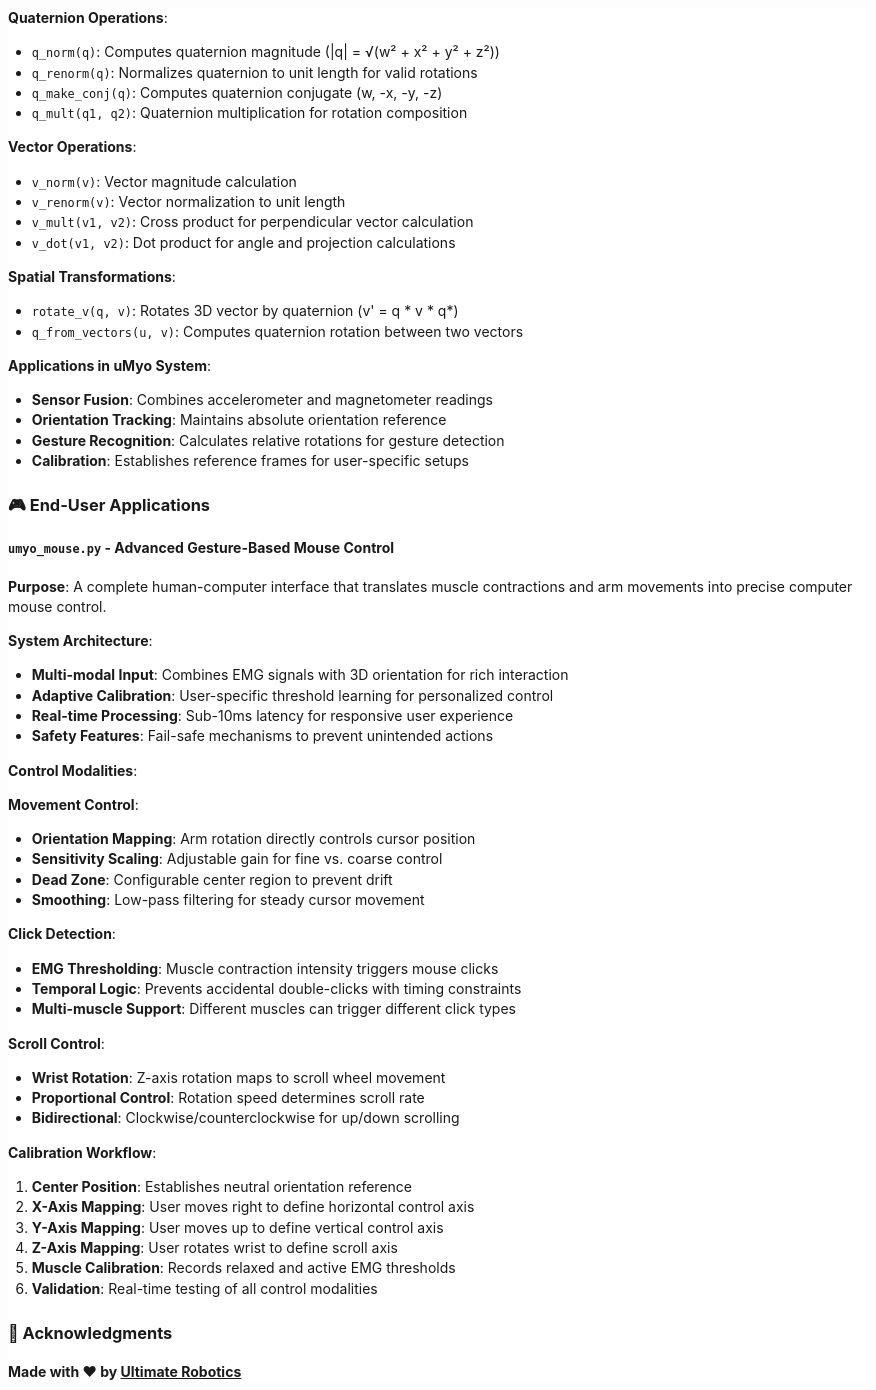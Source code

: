 **Quaternion Operations**:
- `q_norm(q)`: Computes quaternion magnitude (|q| = √(w² + x² + y² + z²))
- `q_renorm(q)`: Normalizes quaternion to unit length for valid rotations
- `q_make_conj(q)`: Computes quaternion conjugate (w, -x, -y, -z)
- `q_mult(q1, q2)`: Quaternion multiplication for rotation composition

**Vector Operations**:
- `v_norm(v)`: Vector magnitude calculation
- `v_renorm(v)`: Vector normalization to unit length
- `v_mult(v1, v2)`: Cross product for perpendicular vector calculation
- `v_dot(v1, v2)`: Dot product for angle and projection calculations

**Spatial Transformations**:
- `rotate_v(q, v)`: Rotates 3D vector by quaternion (v' = q * v * q*)
- `q_from_vectors(u, v)`: Computes quaternion rotation between two vectors

**Applications in uMyo System**:
- **Sensor Fusion**: Combines accelerometer and magnetometer readings
- **Orientation Tracking**: Maintains absolute orientation reference
- **Gesture Recognition**: Calculates relative rotations for gesture detection
- **Calibration**: Establishes reference frames for user-specific setups

### 🎮 End-User Applications

#### `umyo_mouse.py` - Advanced Gesture-Based Mouse Control
**Purpose**: A complete human-computer interface that translates muscle contractions and arm movements into precise computer mouse control.

**System Architecture**:
- **Multi-modal Input**: Combines EMG signals with 3D orientation for rich interaction
- **Adaptive Calibration**: User-specific threshold learning for personalized control
- **Real-time Processing**: Sub-10ms latency for responsive user experience
- **Safety Features**: Fail-safe mechanisms to prevent unintended actions

**Control Modalities**:

**Movement Control**:
- **Orientation Mapping**: Arm rotation directly controls cursor position
- **Sensitivity Scaling**: Adjustable gain for fine vs. coarse control
- **Dead Zone**: Configurable center region to prevent drift
- **Smoothing**: Low-pass filtering for steady cursor movement

**Click Detection**:
- **EMG Thresholding**: Muscle contraction intensity triggers mouse clicks
- **Temporal Logic**: Prevents accidental double-clicks with timing constraints
- **Multi-muscle Support**: Different muscles can trigger different click types

**Scroll Control**:
- **Wrist Rotation**: Z-axis rotation maps to scroll wheel movement
- **Proportional Control**: Rotation speed determines scroll rate
- **Bidirectional**: Clockwise/counterclockwise for up/down scrolling

**Calibration Workflow**:
1. **Center Position**: Establishes neutral orientation reference
2. **X-Axis Mapping**: User moves right to define horizontal control axis
3. **Y-Axis Mapping**: User moves up to define vertical control axis  
4. **Z-Axis Mapping**: User rotates wrist to define scroll axis
5. **Muscle Calibration**: Records relaxed and active EMG thresholds
6. **Validation**: Real-time testing of all control modalities

### 🌟 Acknowledgments

**Made with ❤️ by [Ultimate Robotics](https://github.com/ultimaterobotics)**
